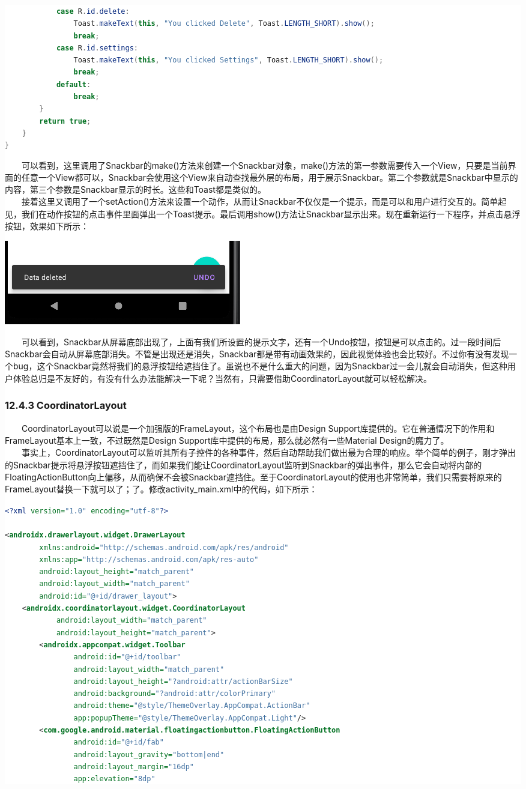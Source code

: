 ```java
            case R.id.delete:
                Toast.makeText(this, "You clicked Delete", Toast.LENGTH_SHORT).show();
                break;
            case R.id.settings:
                Toast.makeText(this, "You clicked Settings", Toast.LENGTH_SHORT).show();
                break;
            default:
                break;
        }
        return true;
    }
}
```

&emsp;&emsp;可以看到，这里调用了Snackbar的make()方法来创建一个Snackbar对象，make()方法的第一参数需要传入一个View，只要是当前界面的任意一个View都可以，Snackbar会使用这个View来自动查找最外层的布局，用于展示Snackbar。第二个参数就是Snackbar中显示的内容，第三个参数是Snackbar显示的时长。这些和Toast都是类似的。  
&emsp;&emsp;接着这里又调用了一个setAction()方法来设置一个动作，从而让Snackbar不仅仅是一个提示，而是可以和用户进行交互的。简单起见，我们在动作按钮的点击事件里面弹出一个Toast提示。最后调用show()方法让Snackbar显示出来。现在重新运行一下程序，并点击悬浮按钮，效果如下所示：

![img_7.png](img_7.png)

&emsp;&emsp;可以看到，Snackbar从屏幕底部出现了，上面有我们所设置的提示文字，还有一个Undo按钮，按钮是可以点击的。过一段时间后Snackbar会自动从屏幕底部消失。不管是出现还是消失，Snackbar都是带有动画效果的，因此视觉体验也会比较好。不过你有没有发现一个bug，这个Snackbar竟然将我们的悬浮按钮给遮挡住了。虽说也不是什么重大的问题，因为Snackbar过一会儿就会自动消失，但这种用户体验总归是不友好的，有没有什么办法能解决一下呢？当然有，只需要借助CoordinatorLayout就可以轻松解决。

### 12.4.3 CoordinatorLayout 

&emsp;&emsp;CoordinatorLayout可以说是一个加强版的FrameLayout，这个布局也是由Design Support库提供的。它在普通情况下的作用和FrameLayout基本上一致，不过既然是Design Support库中提供的布局，那么就必然有一些Material Design的魔力了。  
&emsp;&emsp;事实上，CoordinatorLayout可以监听其所有子控件的各种事件，然后自动帮助我们做出最为合理的响应。举个简单的例子，刚才弹出的Snackbar提示将悬浮按钮遮挡住了，而如果我们能让CoordinatorLayout监听到Snackbar的弹出事件，那么它会自动将内部的FloatingActionButton向上偏移，从而确保不会被Snackbar遮挡住。至于CoordinatorLayout的使用也非常简单，我们只需要将原来的FrameLayout替换一下就可以了；了。修改activity_main.xml中的代码，如下所示：  

```xml
<?xml version="1.0" encoding="utf-8"?>

<androidx.drawerlayout.widget.DrawerLayout
        xmlns:android="http://schemas.android.com/apk/res/android"
        xmlns:app="http://schemas.android.com/apk/res-auto"
        android:layout_height="match_parent"
        android:layout_width="match_parent"
        android:id="@+id/drawer_layout">
    <androidx.coordinatorlayout.widget.CoordinatorLayout
            android:layout_width="match_parent"
            android:layout_height="match_parent">
        <androidx.appcompat.widget.Toolbar
                android:id="@+id/toolbar"
                android:layout_width="match_parent"
                android:layout_height="?android:attr/actionBarSize"
                android:background="?android:attr/colorPrimary"
                android:theme="@style/ThemeOverlay.AppCompat.ActionBar"
                app:popupTheme="@style/ThemeOverlay.AppCompat.Light"/>
        <com.google.android.material.floatingactionbutton.FloatingActionButton
                android:id="@+id/fab"
                android:layout_gravity="bottom|end"
                android:layout_margin="16dp"
                app:elevation="8dp"
```